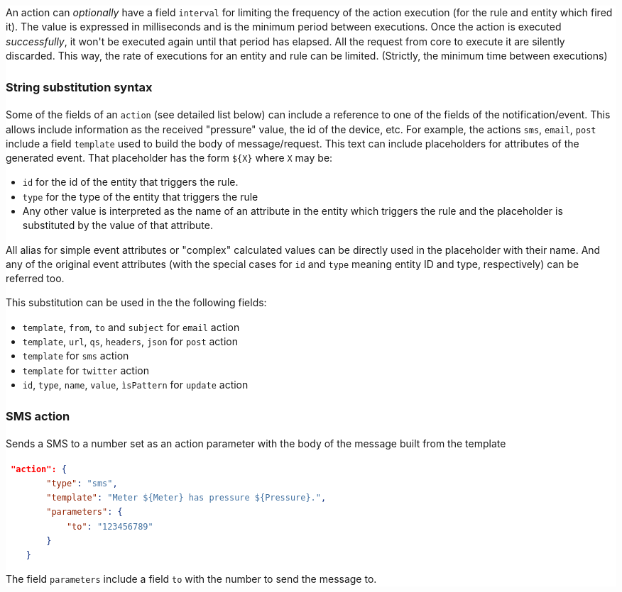An action can *optionally* have a field `interval` for limiting the frequency of the action execution (for the rule and
entity which fired it). The value is expressed in milliseconds and is the minimum period between executions. Once the action 
is executed _successfully_, it won't be executed again until that period has elapsed. All the request from core to execute
it are silently discarded. This way, the rate of executions for an entity and rule can be limited. (Strictly, the minimum
time between executions)

### String substitution syntax

Some of the fields of an `action` (see detailed list below) can include a reference to one of the fields of the 
notification/event. This allows include information as the received "pressure" value, the id of the device, etc. For 
example, the actions `sms`, `email`, `post` include a field `template` used to build the body of message/request. This 
text can include placeholders for attributes of the generated event. That placeholder has the form `${X}` where `X` 
may be:

* `id` for the id of the entity that triggers the rule.
* `type` for the type of the entity that triggers the rule
* Any other value is interpreted as the name of an attribute in the entity which triggers the rule and the placeholder 
is substituted by the value of that attribute.



All alias for simple event attributes or "complex" calculated values can be directly used in the placeholder with their 
name. And any of the original event attributes (with the special cases for `id` and `type` meaning entity ID and type, 
respectively) can be referred too.

This substitution can be used in the the following fields:
* `template`, `from`, `to` and `subject` for `email` action
* `template`, `url`, `qs`, `headers`, `json` for `post` action
* `template` for `sms` action
* `template` for `twitter` action
* `id`, `type`, `name`, `value`, `ìsPattern` for `update` action


### SMS action

Sends a SMS to a number set as an action parameter with the body of the message built from the template
```json
 "action": {
        "type": "sms",
        "template": "Meter ${Meter} has pressure ${Pressure}.",
        "parameters": {
            "to": "123456789"
        }
    }
```
The field `parameters` include a field `to` with the number to send the message to.
